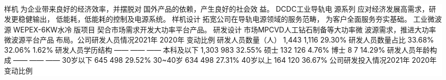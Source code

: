 样机
为企业带来良好的经济效率，并摆脱对
国外产品的依赖，产生良好的社会效
益。
DCDC工业导轨电
源系列
应对经济发展高需求，研发更稳健输出，
低能耗，低能耗的控制及电源系统。
样机设计
拓宽公司在导轨电源领域的服务范畴，
为客户全面服务夯实基础。
工业微波源
WEPEX-6KW水冷
版项目
契合市场需求开发大功率平台产品。
研发设计
市场MPCVD人工钻石制备等大功率微
波源需求，推进大功率微波源平台产品
布局。公司研发人员情况2021年
2020年
变动比例
研发人员数量（人）
1,443
1,116
29.30%
研发人员数量占比
33.68%
32.06%
1.62%
研发人员学历结构
——
——
——
本科及以下
1,303
983
32.55%
硕士
132
126
4.76%
博士
8
7
14.29%
研发人员年龄构成
——
——
——
30岁以下
645
498
29.52%
30~40岁
634
498
27.31%
40岁以上
164
120
36.67%
公司研发投入情况2021年
2020年
变动比例